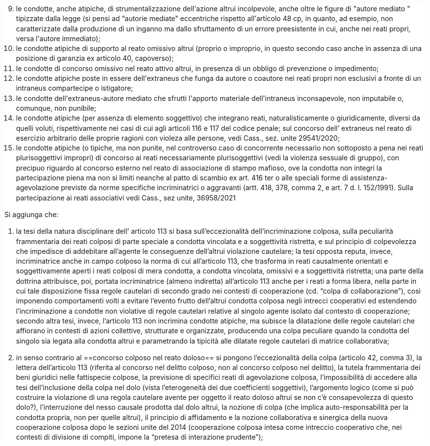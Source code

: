 9) le condotte, anche atipiche, di strumentalizzazione dell'azione altrui incolpevole, anche oltre le figure di "autore mediato " tipizzate dalla legge (si pensi ad “autorie mediate" eccentriche rispetto all'articolo 48 cp, in quanto, ad esempio, non caratterizzate dalla produzione di un inganno ma dallo sfruttamento di un errore preesistente in cui, anche nei reati propri, versa l'autore immediato);
10) le condotte atipiche di supporto al reato omissivo altrui (proprio o improprio, in questo secondo caso anche in assenza di una posizione di garanzia ex articolo 40, capoverso);
11) le condotte di concorso omissivo nel reato attivo altrui, in presenza di un obbligo di prevenzione o impedimento;
12) le condotte atipiche poste in essere dell'extraneus che funga da autore o coautore nei reati propri non esclusivi a fronte di un intraneus compartecipe o istigatore;
13) le condotte dell'extraneus-autore mediato che sfrutti l'apporto materiale dell'intraneus inconsapevole, non imputabile o, comunque, non punibile;
14) le condotte atipiche (per assenza di elemento soggettivo) che integrano reati, naturalisticamente o giuridicamente, diversi da quelli voluti, rispettivamente nei casi di cui agli articoli 116 e 117 del codice penale; sul concorso dell’ extraneus nel reato di esercizio arbitrario delle proprie ragioni con violeza alle persone, vedi Cass., sez. unite 29541/2020;
15) le condotte atipiche (o tipiche, ma non punite, nel controverso caso di concorrente necessario non sottoposto a pena nei reati plurisoggettivi impropri) di concorso ai reati necessariamente plurisoggettivi (vedi la violenza sessuale di gruppo), con precipuo riguardo al concorso esterno nel reato di associazione di stampo mafioso, ove la condotta non integri la partecipazione piena ma non si limiti neanche al patto di scambio ex art. 416 ter o alle speciali forme di assistenza-agevolazione previste da norme specifiche incriminatrici o aggravanti (artt. 418, 378, comma 2, e art. 7 d. l. 152/1991). Sulla partecipazione ai reati associativi vedi Cass., sez unite, 36958/2021

Si aggiunga che:

1) la tesi della natura disciplinare dell’ articolo 113 si basa sull’eccezionalità dell’incriminazione colposa, sulla peculiarità frammentaria dei reati colposi di parte speciale a condotta vincolata e a soggettività ristretta, e sul principio di colpevolezza che impedisce di addebitare all’agente le conseguenze dell’altrui violazione cautelare; la tesi opposta reputa, invece, incriminatrice anche in campo colposo la norma di cui all’articolo 113, che trasforma in reati causalmente orientati e soggettivamente aperti i reati colposi di mera condotta, a condotta vincolata, omissivi e a soggettività ristretta; una parte della dottrina attribuisce, poi, portata incriminatrice (almeno indiretta) all’articolo 113 anche per i reati a forma libera, nella parte in cui tale disposizione fissa regole cautelari di secondo grado nei contesti di cooperazione (cd. “colpa di collaborazione”), così imponendo comportamenti volti a evitare l’evento frutto dell’altrui condotta colposa negli intrecci cooperativi ed estendendo l’incriminazione a condotte non violative di regole cautelari relative al singolo agente isolato dal contesto di cooperazione; secondo altra tesi, invece, l’articolo 113 non incrimina condotte atipiche, ma subisce la dilatazione delle regole cautelari che affiorano in contesti di azioni collettive, strutturate e organizzate, producendo una colpa peculiare quando la condotta del singolo sia legata alla condotta altrui e parametrando la tipicità alle dilatate regole cautelari di matrice collaborativa;

2) in senso contrario al ==concorso colposo nel reato doloso== si pongono l’eccezionalità della colpa (articolo 42, comma 3), la lettera dell’articolo 113 (riferita al concorso nel delitto colposo, non al concorso colposo nel delitto), la tutela frammentaria dei beni giuridici nelle fattispecie colpose, la previsione di specifici reati di agevolazione colposa, l’impossibilità di accedere alla tesi dell’inclusione della colpa nel dolo (vista l’eterogeneità dei due coefficienti soggettivi), l’argomento logico (come si può costruire la violazione di una regola cautelare avente per oggetto il reato doloso altrui se non c’è consapevolezza di questo dolo?), l’interruzione del nesso causale prodotta dal dolo altrui, la nozione di colpa (che implica auto-responsabilità per la condotta propria, non per quelle altrui), il principio di affidamento e la nozione collaborativa e sinergica della nuova cooperazione colposa dopo le sezioni unite del 2014 (cooperazione colposa intesa come intreccio cooperativo che, nei contesti di divisione di compiti, impone la “pretesa di interazione prudente”);
